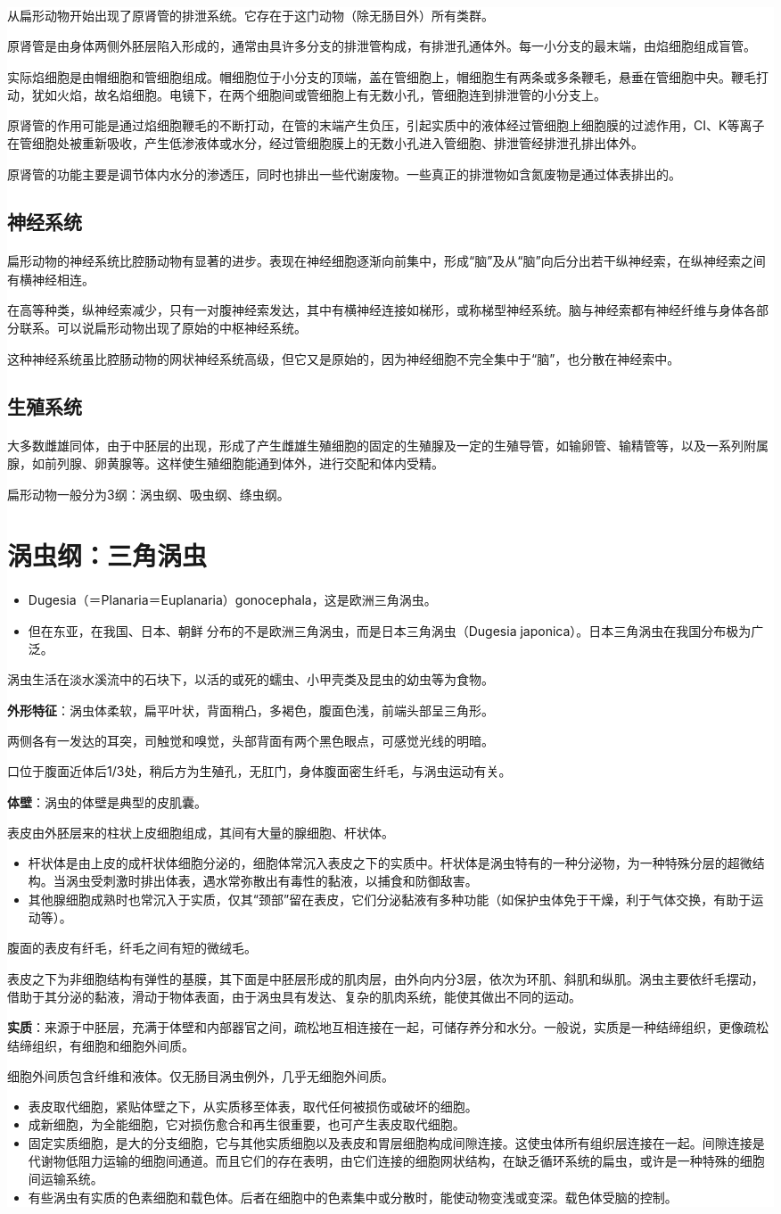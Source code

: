 从扁形动物开始出现了原肾管的排泄系统。它存在于这门动物（除无肠目外）所有类群。

原肾管是由身体两侧外胚层陷入形成的，通常由具许多分支的排泄管构成，有排泄孔通体外。每一小分支的最末端，由焰细胞组成盲管。

实际焰细胞是由帽细胞和管细胞组成。帽细胞位于小分支的顶端，盖在管细胞上，帽细胞生有两条或多条鞭毛，悬垂在管细胞中央。鞭毛打动，犹如火焰，故名焰细胞。电镜下，在两个细胞间或管细胞上有无数小孔，管细胞连到排泄管的小分支上。

原肾管的作用可能是通过焰细胞鞭毛的不断打动，在管的末端产生负压，引起实质中的液体经过管细胞上细胞膜的过滤作用，CI、K等离子在管细胞处被重新吸收，产生低渗液体或水分，经过管细胞膜上的无数小孔进入管细胞、排泄管经排泄孔排出体外。

原肾管的功能主要是调节体内水分的渗透压，同时也排出一些代谢废物。一些真正的排泄物如含氮废物是通过体表排出的。

## 神经系统

扁形动物的神经系统比腔肠动物有显著的进步。表现在神经细胞逐渐向前集中，形成“脑”及从“脑”向后分出若干纵神经索，在纵神经索之间有横神经相连。

在高等种类，纵神经索减少，只有一对腹神经索发达，其中有横神经连接如梯形，或称梯型神经系统。脑与神经索都有神经纤维与身体各部分联系。可以说扁形动物出现了原始的中枢神经系统。

这种神经系统虽比腔肠动物的网状神经系统高级，但它又是原始的，因为神经细胞不完全集中于“脑”，也分散在神经索中。

## 生殖系统

大多数雌雄同体，由于中胚层的出现，形成了产生雌雄生殖细胞的固定的生殖腺及一定的生殖导管，如输卵管、输精管等，以及一系列附属腺，如前列腺、卵黄腺等。这样使生殖细胞能通到体外，进行交配和体内受精。

扁形动物一般分为3纲：涡虫纲、吸虫纲、绦虫纲。

# 涡虫纲：三角涡虫

- Dugesia（＝Planaria＝Euplanaria）gonocephala，这是欧洲三角涡虫。

- 但在东亚，在我国、日本、朝鲜 分布的不是欧洲三角涡虫，而是日本三角涡虫（Dugesia japonica）。日本三角涡虫在我国分布极为广泛。

涡虫生活在淡水溪流中的石块下，以活的或死的蠕虫、小甲壳类及昆虫的幼虫等为食物。

**外形特征**：涡虫体柔软，扁平叶状，背面稍凸，多褐色，腹面色浅，前端头部呈三角形。

两侧各有一发达的耳突，司触觉和嗅觉，头部背面有两个黑色眼点，可感觉光线的明暗。

口位于腹面近体后1/3处，稍后方为生殖孔，无肛门，身体腹面密生纤毛，与涡虫运动有关。

**体壁**：涡虫的体壁是典型的皮肌囊。

表皮由外胚层来的柱状上皮细胞组成，其间有大量的腺细胞、杆状体。

- 杆状体是由上皮的成杆状体细胞分泌的，细胞体常沉入表皮之下的实质中。杆状体是涡虫特有的一种分泌物，为一种特殊分层的超微结构。当涡虫受刺激时排出体表，遇水常弥散出有毒性的黏液，以捕食和防御敌害。
- 其他腺细胞成熟时也常沉入于实质，仅其“颈部”留在表皮，它们分泌黏液有多种功能（如保护虫体免于干燥，利于气体交换，有助于运动等）。

腹面的表皮有纤毛，纤毛之间有短的微绒毛。

表皮之下为非细胞结构有弹性的基膜，其下面是中胚层形成的肌肉层，由外向内分3层，依次为环肌、斜肌和纵肌。涡虫主要依纤毛摆动，借助于其分泌的黏液，滑动于物体表面，由于涡虫具有发达、复杂的肌肉系统，能使其做出不同的运动。

**实质**：来源于中胚层，充满于体壁和内部器官之间，疏松地互相连接在一起，可储存养分和水分。一般说，实质是一种结缔组织，更像疏松结缔组织，有细胞和细胞外间质。

细胞外间质包含纤维和液体。仅无肠目涡虫例外，几乎无细胞外间质。

- 表皮取代细胞，紧贴体壁之下，从实质移至体表，取代任何被损伤或破坏的细胞。
- 成新细胞，为全能细胞，它对损伤愈合和再生很重要，也可产生表皮取代细胞。
- 固定实质细胞，是大的分支细胞，它与其他实质细胞以及表皮和胃层细胞构成间隙连接。这使虫体所有组织层连接在一起。间隙连接是代谢物低阻力运输的细胞间通道。而且它们的存在表明，由它们连接的细胞网状结构，在缺乏循环系统的扁虫，或许是一种特殊的细胞间运输系统。
- 有些涡虫有实质的色素细胞和载色体。后者在细胞中的色素集中或分散时，能使动物变浅或变深。载色体受脑的控制。
